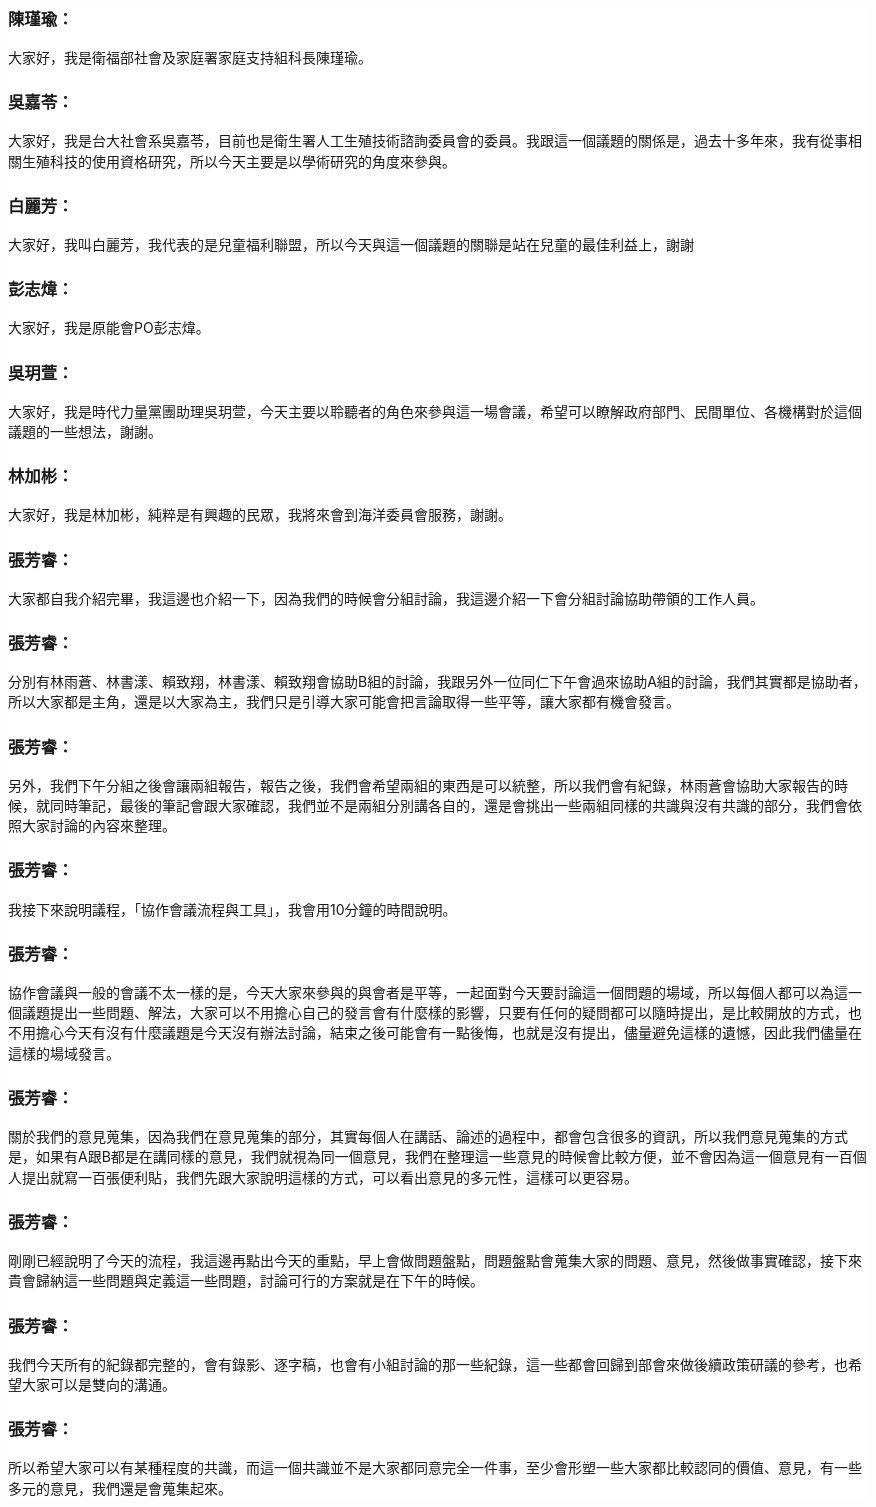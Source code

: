 ### 陳瑾瑜：
大家好，我是衛福部社會及家庭署家庭支持組科長陳瑾瑜。

### 吳嘉苓：
大家好，我是台大社會系吳嘉苓，目前也是衛生署人工生殖技術諮詢委員會的委員。我跟這一個議題的關係是，過去十多年來，我有從事相關生殖科技的使用資格研究，所以今天主要是以學術研究的角度來參與。

### 白麗芳：
大家好，我叫白麗芳，我代表的是兒童福利聯盟，所以今天與這一個議題的關聯是站在兒童的最佳利益上，謝謝

### 彭志煒：
大家好，我是原能會PO彭志煒。

### 吳玥萱：
大家好，我是時代力量黨團助理吳玥萱，今天主要以聆聽者的角色來參與這一場會議，希望可以瞭解政府部門、民間單位、各機構對於這個議題的一些想法，謝謝。

### 林加彬：
大家好，我是林加彬，純粹是有興趣的民眾，我將來會到海洋委員會服務，謝謝。

### 張芳睿：
大家都自我介紹完畢，我這邊也介紹一下，因為我們的時候會分組討論，我這邊介紹一下會分組討論協助帶領的工作人員。

### 張芳睿：
分別有林雨蒼、林書漾、賴致翔，林書漾、賴致翔會協助B組的討論，我跟另外一位同仁下午會過來協助A組的討論，我們其實都是協助者，所以大家都是主角，還是以大家為主，我們只是引導大家可能會把言論取得一些平等，讓大家都有機會發言。

### 張芳睿：
另外，我們下午分組之後會讓兩組報告，報告之後，我們會希望兩組的東西是可以統整，所以我們會有紀錄，林雨蒼會協助大家報告的時候，就同時筆記，最後的筆記會跟大家確認，我們並不是兩組分別講各自的，還是會挑出一些兩組同樣的共識與沒有共識的部分，我們會依照大家討論的內容來整理。

### 張芳睿：
我接下來說明議程，「協作會議流程與工具」，我會用10分鐘的時間說明。

### 張芳睿：
協作會議與一般的會議不太一樣的是，今天大家來參與的與會者是平等，一起面對今天要討論這一個問題的場域，所以每個人都可以為這一個議題提出一些問題、解法，大家可以不用擔心自己的發言會有什麼樣的影響，只要有任何的疑問都可以隨時提出，是比較開放的方式，也不用擔心今天有沒有什麼議題是今天沒有辦法討論，結束之後可能會有一點後悔，也就是沒有提出，儘量避免這樣的遺憾，因此我們儘量在這樣的場域發言。

### 張芳睿：
關於我們的意見蒐集，因為我們在意見蒐集的部分，其實每個人在講話、論述的過程中，都會包含很多的資訊，所以我們意見蒐集的方式是，如果有A跟B都是在講同樣的意見，我們就視為同一個意見，我們在整理這一些意見的時候會比較方便，並不會因為這一個意見有一百個人提出就寫一百張便利貼，我們先跟大家說明這樣的方式，可以看出意見的多元性，這樣可以更容易。

### 張芳睿：
剛剛已經說明了今天的流程，我這邊再點出今天的重點，早上會做問題盤點，問題盤點會蒐集大家的問題、意見，然後做事實確認，接下來貴會歸納這一些問題與定義這一些問題，討論可行的方案就是在下午的時候。

### 張芳睿：
我們今天所有的紀錄都完整的，會有錄影、逐字稿，也會有小組討論的那一些紀錄，這一些都會回歸到部會來做後續政策研議的參考，也希望大家可以是雙向的溝通。

### 張芳睿：
所以希望大家可以有某種程度的共識，而這一個共識並不是大家都同意完全一件事，至少會形塑一些大家都比較認同的價值、意見，有一些多元的意見，我們還是會蒐集起來。

